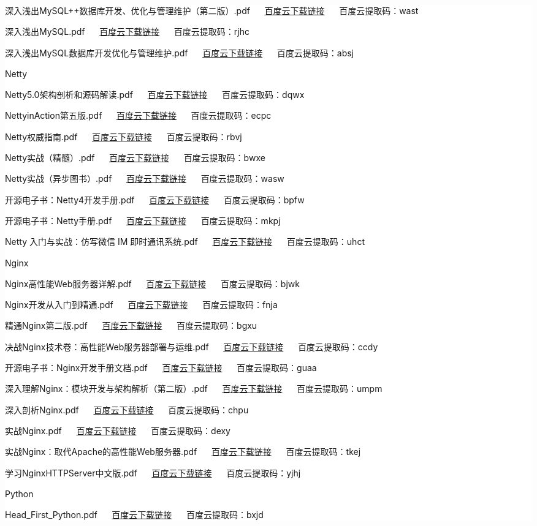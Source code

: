 深入浅出MySQL++数据库开发、优化与管理维护（第二版）.pdf      [百度云下载链接](https://pan.baidu.com/s/1-691pY2chOJp8pk6cZ2uTg)      百度云提取码：wast

深入浅出MySQL.pdf      [百度云下载链接](https://pan.baidu.com/s/1f2043vmGRx_dusNiANPNPw)      百度云提取码：rjhc

深入浅出MySQL数据库开发优化与管理维护.pdf      [百度云下载链接](https://pan.baidu.com/s/1PgWkcukmRUi1qXxD19381g)      百度云提取码：absj

Netty

Netty5.0架构剖析和源码解读.pdf      [百度云下载链接](https://pan.baidu.com/s/1DwH83VFmXv7Dtl4CaNUMGw)      百度云提取码：dqwx

NettyinAction第五版.pdf      [百度云下载链接](https://pan.baidu.com/s/1lehtQaEjHXGAJ19W8Wr7Ww)      百度云提取码：ecpc

Netty权威指南.pdf      [百度云下载链接](https://pan.baidu.com/s/1se8QSu4Fuypt1aBDO_U0ig)      百度云提取码：rbvj

Netty实战（精髓）.pdf      [百度云下载链接](https://pan.baidu.com/s/12dcJfI17WxLBtk3lhuU5Gw)      百度云提取码：bwxe

Netty实战（异步图书）.pdf      [百度云下载链接](https://pan.baidu.com/s/1TVs1rydRUcrru8N030L2qg)      百度云提取码：wasw

开源电子书：Netty4开发手册.pdf      [百度云下载链接](https://pan.baidu.com/s/1ft4211OqluHHlZazaqf0Dw)      百度云提取码：bpfw

开源电子书：Netty手册.pdf      [百度云下载链接](https://pan.baidu.com/s/1qe6Yjw71LpHmA0PAVIGXbg)      百度云提取码：mkpj

Netty 入门与实战：仿写微信 IM 即时通讯系统.pdf      [百度云下载链接](https://pan.baidu.com/s/1h8E7ozV2kuGi1Eb-bsuVVw)      百度云提取码：uhct

Nginx

Nginx高性能Web服务器详解.pdf      [百度云下载链接](https://pan.baidu.com/s/1amY8cgIv7Zxci8YFupIxCg)      百度云提取码：bjwk

Nginx开发从入门到精通.pdf      [百度云下载链接](https://pan.baidu.com/s/1lfiRc9A6xfE5NiZu6bPTQA)      百度云提取码：fnja

精通Nginx第二版.pdf      [百度云下载链接](https://pan.baidu.com/s/1HPKEC-RBXQ0jX01jn8Rh_g)      百度云提取码：bgxu

决战Nginx技术卷：高性能Web服务器部署与运维.pdf      [百度云下载链接](https://pan.baidu.com/s/1QvIYX-QesMmay96QfUlNCA)      百度云提取码：ccdy

开源电子书：Nginx开发手册文档.pdf      [百度云下载链接](https://pan.baidu.com/s/1yEHGKaIIWmU0-yHGEx2Vkg)      百度云提取码：guaa

深入理解Nginx：模块开发与架构解析（第二版）.pdf      [百度云下载链接](https://pan.baidu.com/s/1A01qpz8rTz7Gt4C0SQS8Cw)      百度云提取码：umpm

深入剖析Nginx.pdf      [百度云下载链接](https://pan.baidu.com/s/12cb86rd92hMjsiean_Fzug)      百度云提取码：chpu

实战Nginx.pdf      [百度云下载链接](https://pan.baidu.com/s/1VPXRFg_9TyChY18lwDXnyA)      百度云提取码：dexy

实战Nginx：取代Apache的高性能Web服务器.pdf      [百度云下载链接](https://pan.baidu.com/s/1IVpgtls7W8x5IC0PWJ26IQ)      百度云提取码：tkej

学习NginxHTTPServer中文版.pdf      [百度云下载链接](https://pan.baidu.com/s/12oMND71vtg94ZCxOhk1vVg)      百度云提取码：yjhj

Python

Head_First_Python.pdf      [百度云下载链接](https://pan.baidu.com/s/1VFiGTiEH1UZ-O1Q7ESxWMQ)      百度云提取码：bxjd

